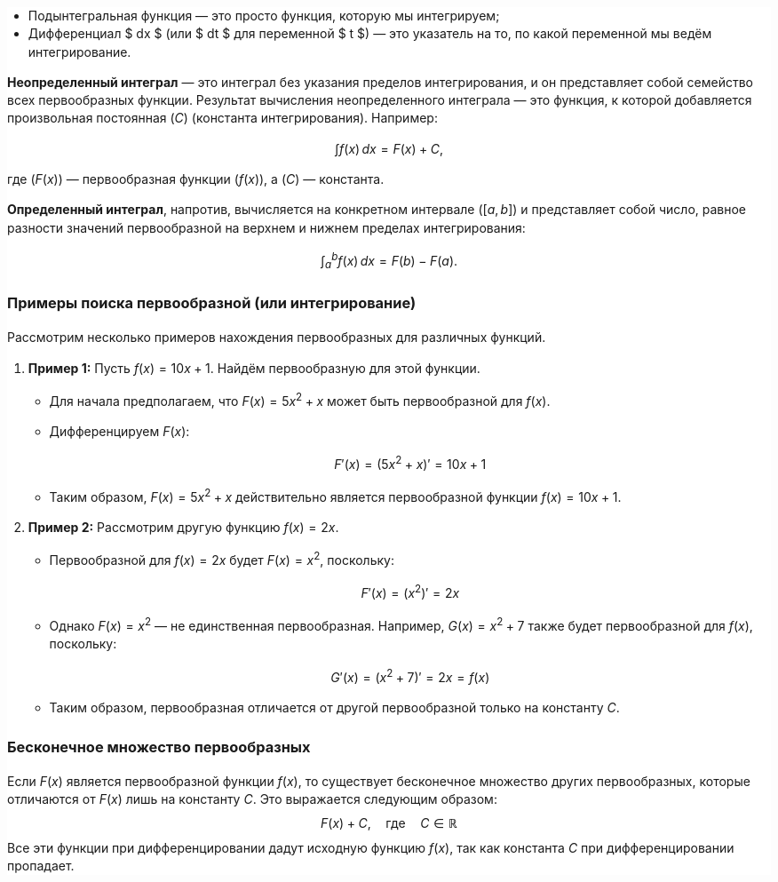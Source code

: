 - Подынтегральная функция — это просто функция, которую мы интегрируем;
- Дифференциал $ dx $ (или $ dt $ для переменной $ t $) — это указатель на то, по какой переменной мы ведём интегрирование.

**Неопределенный интеграл** — это интеграл без указания пределов интегрирования, и он представляет собой семейство всех первообразных функции. Результат вычисления неопределенного интеграла — это функция, к которой добавляется произвольная постоянная $( C )$ (константа интегрирования). Например:

$$
\int f(x) \, dx = F(x) + C,
$$

где $( F(x) )$ — первообразная функции $( f(x) )$, а $( C )$ — константа.

**Определенный интеграл**, напротив, вычисляется на конкретном интервале $([a, b])$ и представляет собой число, равное разности значений первообразной на верхнем и нижнем пределах интегрирования:

$$
\int_a^b f(x) \, dx = F(b) - F(a).
$$

### **Примеры поиска первообразной (или интегрирование)**

Рассмотрим несколько примеров нахождения первообразных для различных функций.

1. **Пример 1:**
   Пусть $f(x) = 10x + 1$. Найдём первообразную для этой функции.
   
   - Для начала предполагаем, что $F(x) = 5x^2 + x$ может быть первообразной для $f(x)$.
   - Дифференцируем $F(x)$:

     $$
     F'(x) = (5x^2 + x)' = 10x + 1
     $$

   - Таким образом, $F(x) = 5x^2 + x$ действительно является первообразной функции $f(x) = 10x + 1$.

2. **Пример 2:**
   Рассмотрим другую функцию $f(x) = 2x$.
   
   - Первообразной для $f(x) = 2x$ будет $F(x) = x^2$, поскольку:

     $$
     F'(x) = (x^2)' = 2x
     $$
   - Однако $F(x) = x^2$ — не единственная первообразная. Например, $G(x) = x^2 + 7$ также будет первообразной для $f(x)$, поскольку:

     $$
     G'(x) = (x^2 + 7)' = 2x = f(x)
     $$

   - Таким образом, первообразная отличается от другой первообразной только на константу $C$.

### **Бесконечное множество первообразных**

Если $F(x)$ является первообразной функции $f(x)$, то существует бесконечное множество других первообразных, которые отличаются от $F(x)$ лишь на константу $C$. Это выражается следующим образом:
$$
F(x) + C, \quad \text{где} \quad C \in \mathbb{R}
$$
Все эти функции при дифференцировании дадут исходную функцию $f(x)$, так как константа $C$ при дифференцировании пропадает.
